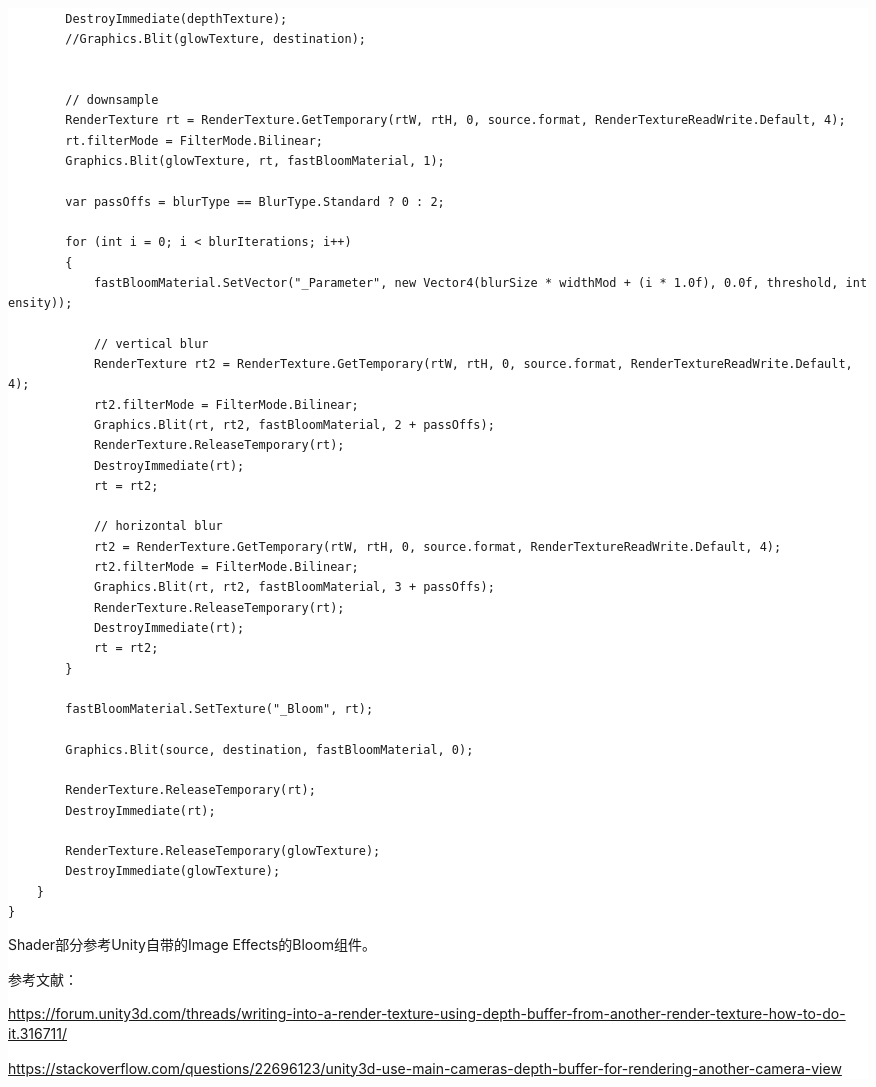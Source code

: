 ```
        DestroyImmediate(depthTexture);
        //Graphics.Blit(glowTexture, destination);


        // downsample
        RenderTexture rt = RenderTexture.GetTemporary(rtW, rtH, 0, source.format, RenderTextureReadWrite.Default, 4);
        rt.filterMode = FilterMode.Bilinear;
        Graphics.Blit(glowTexture, rt, fastBloomMaterial, 1);

        var passOffs = blurType == BlurType.Standard ? 0 : 2;

        for (int i = 0; i < blurIterations; i++)
        {
            fastBloomMaterial.SetVector("_Parameter", new Vector4(blurSize * widthMod + (i * 1.0f), 0.0f, threshold, intensity));

            // vertical blur
            RenderTexture rt2 = RenderTexture.GetTemporary(rtW, rtH, 0, source.format, RenderTextureReadWrite.Default, 4);
            rt2.filterMode = FilterMode.Bilinear;
            Graphics.Blit(rt, rt2, fastBloomMaterial, 2 + passOffs);
            RenderTexture.ReleaseTemporary(rt);
            DestroyImmediate(rt);
            rt = rt2;

            // horizontal blur
            rt2 = RenderTexture.GetTemporary(rtW, rtH, 0, source.format, RenderTextureReadWrite.Default, 4);
            rt2.filterMode = FilterMode.Bilinear;
            Graphics.Blit(rt, rt2, fastBloomMaterial, 3 + passOffs);
            RenderTexture.ReleaseTemporary(rt);
            DestroyImmediate(rt);
            rt = rt2;
        }

        fastBloomMaterial.SetTexture("_Bloom", rt);

        Graphics.Blit(source, destination, fastBloomMaterial, 0);

        RenderTexture.ReleaseTemporary(rt);
        DestroyImmediate(rt);

        RenderTexture.ReleaseTemporary(glowTexture);
        DestroyImmediate(glowTexture);
    }
}
```
Shader部分参考Unity自带的Image Effects的Bloom组件。

参考文献：

https://forum.unity3d.com/threads/writing-into-a-render-texture-using-depth-buffer-from-another-render-texture-how-to-do-it.316711/

https://stackoverflow.com/questions/22696123/unity3d-use-main-cameras-depth-buffer-for-rendering-another-camera-view
